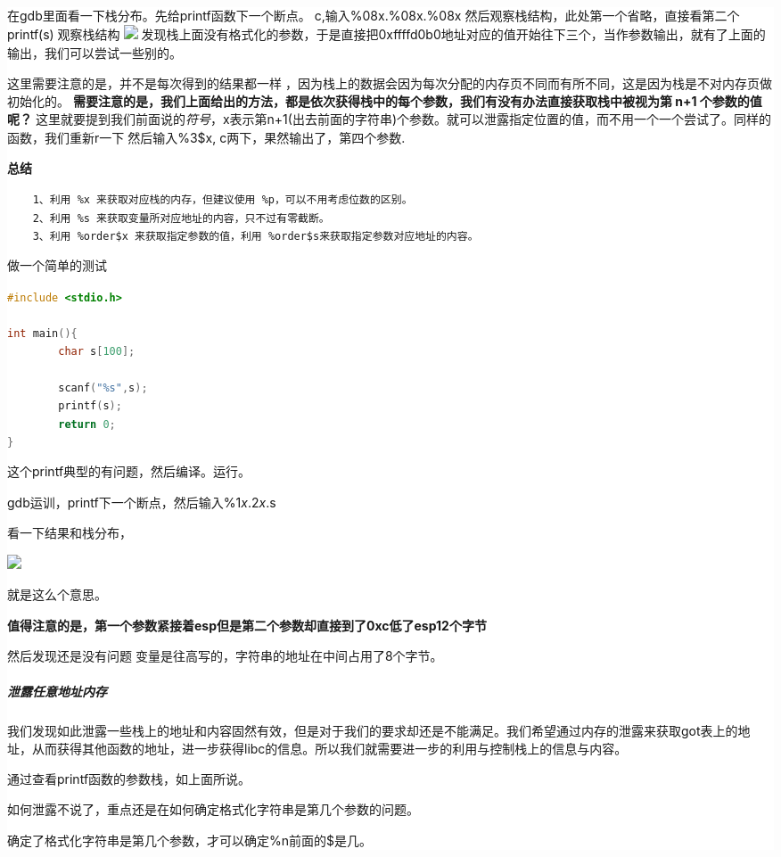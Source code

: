 在gdb里面看一下栈分布。先给printf函数下一个断点。
c,输入%08x.%08x.%08x
然后观察栈结构，此处第一个省略，直接看第二个printf(s)
观察栈结构
![](https://i.bmp.ovh/imgs/2020/12/98da97e82601e96d.png)
发现栈上面没有格式化的参数，于是直接把0xffffd0b0地址对应的值开始往下三个，当作参数输出，就有了上面的输出，我们可以尝试一些别的。

这里需要注意的是，并不是每次得到的结果都一样 ，因为栈上的数据会因为每次分配的内存页不同而有所不同，这是因为栈是不对内存页做初始化的。
**需要注意的是，我们上面给出的方法，都是依次获得栈中的每个参数，我们有没有办法直接获取栈中被视为第 n+1 个参数的值呢？**
这里就要提到我们前面说的$符号，%n$x表示第n+1(出去前面的字符串)个参数。就可以泄露指定位置的值，而不用一个一个尝试了。同样的函数，我们重新r一下
然后输入%3$x, c两下，果然输出了，第四个参数.

**总结**

```
    1、利用 %x 来获取对应栈的内存，但建议使用 %p，可以不用考虑位数的区别。
    2、利用 %s 来获取变量所对应地址的内容，只不过有零截断。
    3、利用 %order$x 来获取指定参数的值，利用 %order$s来获取指定参数对应地址的内容。
```

做一个简单的测试

```c
#include <stdio.h>

int main(){
        char s[100];

        scanf("%s",s);
        printf(s);
        return 0;
}
```

这个printf典型的有问题，然后编译。运行。

gdb运训，printf下一个断点，然后输入%1$x.$2$x.%1$s

看一下结果和栈分布，

![](https://i.bmp.ovh/imgs/2021/01/31881599067f6dad.png)

就是这么个意思。

**值得注意的是，第一个参数紧接着esp但是第二个参数却直接到了0xc低了esp12个字节**

然后发现还是没有问题 变量是往高写的，字符串的地址在中间占用了8个字节。

##### 泄露任意地址内存

我们发现如此泄露一些栈上的地址和内容固然有效，但是对于我们的要求却还是不能满足。我们希望通过内存的泄露来获取got表上的地址，从而获得其他函数的地址，进一步获得libc的信息。所以我们就需要进一步的利用与控制栈上的信息与内容。

通过查看printf函数的参数栈，如上面所说。

如何泄露不说了，重点还是在如何确定格式化字符串是第几个参数的问题。

确定了格式化字符串是第几个参数，才可以确定%n前面的$是几。
